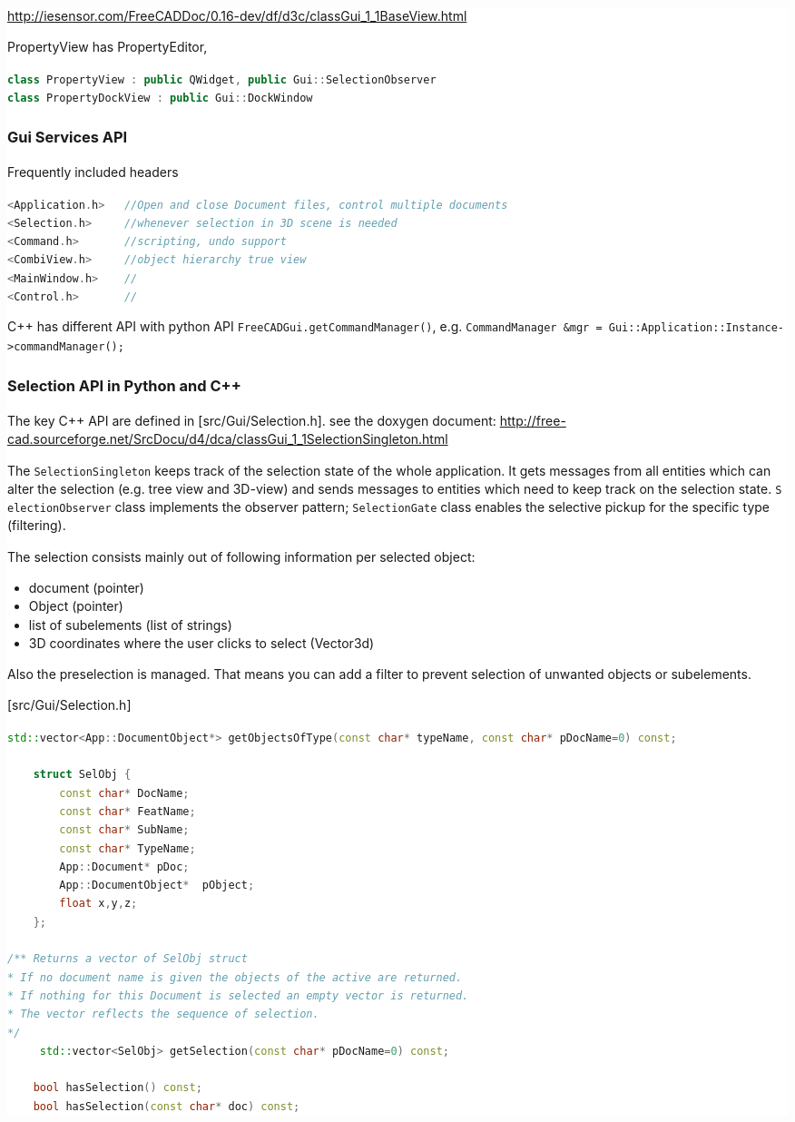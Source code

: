 <http://iesensor.com/FreeCADDoc/0.16-dev/df/d3c/classGui_1_1BaseView.html>

PropertyView has PropertyEditor,
```cpp
class PropertyView : public QWidget, public Gui::SelectionObserver
class PropertyDockView : public Gui::DockWindow
```

### Gui Services API

Frequently included headers
```cpp
<Application.h>   //Open and close Document files, control multiple documents
<Selection.h>     //whenever selection in 3D scene is needed
<Command.h>       //scripting, undo support
<CombiView.h>     //object hierarchy true view
<MainWindow.h>    //
<Control.h>       //
```

C++ has different API with python API `FreeCADGui.getCommandManager()`, e.g.
`CommandManager &mgr = Gui::Application::Instance->commandManager();`


### Selection API in Python and C++

The key C++ API are defined in [src/Gui/Selection.h]. see the doxygen document:
<http://free-cad.sourceforge.net/SrcDocu/d4/dca/classGui_1_1SelectionSingleton.html>

The `SelectionSingleton` keeps track of the selection state of the whole application. It gets messages from all entities which can alter the selection (e.g. tree view and 3D-view) and sends messages to entities which need to keep track on the selection state. `SelectionObserver` class implements the observer pattern; `SelectionGate` class enables the selective pickup for the specific type (filtering).

 The selection consists mainly out of following information per selected object:
 - document (pointer)
 - Object (pointer)
 - list of subelements (list of strings)
 - 3D coordinates where the user clicks to select (Vector3d)

Also the preselection is managed. That means you can add a filter to prevent selection  of unwanted objects or subelements.

[src/Gui/Selection.h]

```cpp
std::vector<App::DocumentObject*> getObjectsOfType(const char* typeName, const char* pDocName=0) const;

    struct SelObj {
        const char* DocName;
        const char* FeatName;
        const char* SubName;
        const char* TypeName;
        App::Document* pDoc;
        App::DocumentObject*  pObject;
        float x,y,z;
    };

/** Returns a vector of SelObj struct
* If no document name is given the objects of the active are returned.
* If nothing for this Document is selected an empty vector is returned.
* The vector reflects the sequence of selection.
*/
     std::vector<SelObj> getSelection(const char* pDocName=0) const;

    bool hasSelection() const;
    bool hasSelection(const char* doc) const;
```
